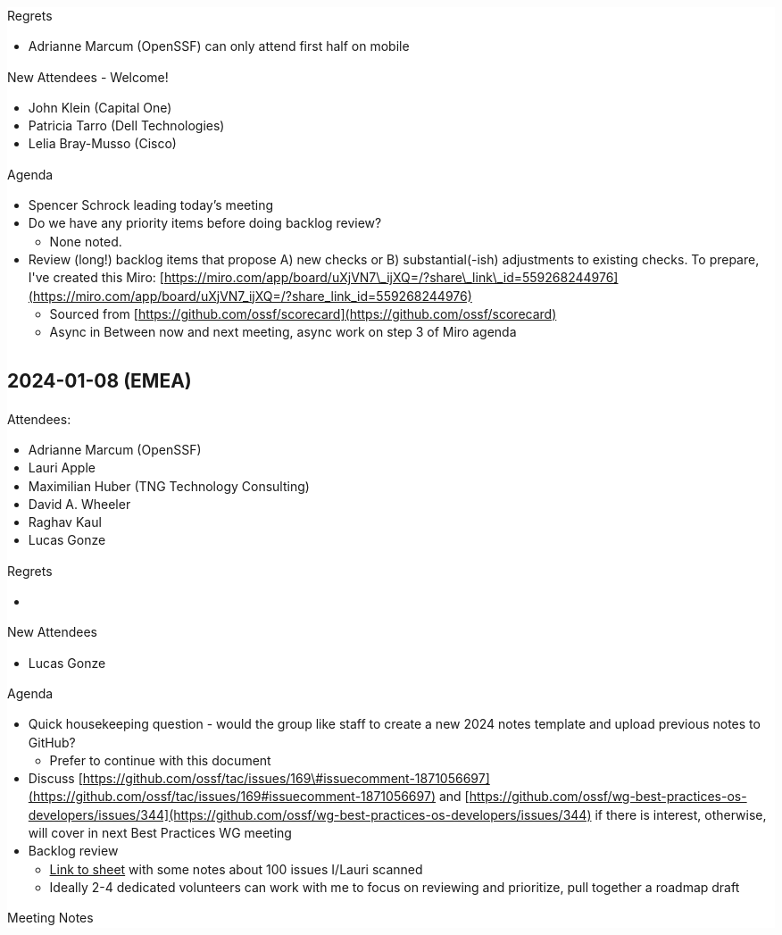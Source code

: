 Regrets

* Adrianne Marcum (OpenSSF) can only attend first half on mobile

New Attendees \- Welcome\!

* John Klein (Capital One)  
* Patricia Tarro (Dell Technologies)  
* Lelia Bray-Musso (Cisco)

Agenda 

* Spencer Schrock leading today’s meeting  
* Do we have any priority items before doing backlog review?  
  * None noted.  
* Review (long\!) backlog items that propose A) new checks or B) substantial(-ish) adjustments to existing checks. To prepare, I've created this Miro: [https://miro.com/app/board/uXjVN7\_ijXQ=/?share\_link\_id=559268244976](https://miro.com/app/board/uXjVN7_ijXQ=/?share_link_id=559268244976)  
  * Sourced from [https://github.com/ossf/scorecard](https://github.com/ossf/scorecard)  
  * Async in Between now and next meeting, async work on step 3 of Miro agenda

## 2024-01-08 (EMEA)

Attendees:

* Adrianne Marcum (OpenSSF)  
* Lauri Apple  
* Maximilian Huber (TNG Technology Consulting)  
* David A. Wheeler  
* Raghav Kaul  
* Lucas Gonze


  
Regrets

* 

New Attendees

* Lucas Gonze

Agenda 

* Quick housekeeping question \- would the group like staff to create a new 2024 notes template and upload previous notes to GitHub?  
  * Prefer to continue with this document  
* Discuss [https://github.com/ossf/tac/issues/169\#issuecomment-1871056697](https://github.com/ossf/tac/issues/169#issuecomment-1871056697) and [https://github.com/ossf/wg-best-practices-os-developers/issues/344](https://github.com/ossf/wg-best-practices-os-developers/issues/344) if there is interest, otherwise, will cover in next Best Practices WG meeting  
* Backlog review  
  * [Link to sheet](https://docs.google.com/spreadsheets/d/1UuKvZLlWyIMVkXIz1CqGWPYV__f0xssldbayUOqIs04/edit#gid=293611645) with some notes about 100 issues I/Lauri scanned  
  * Ideally 2-4 dedicated volunteers can work with me to focus on reviewing and prioritize, pull together a roadmap draft

Meeting Notes
